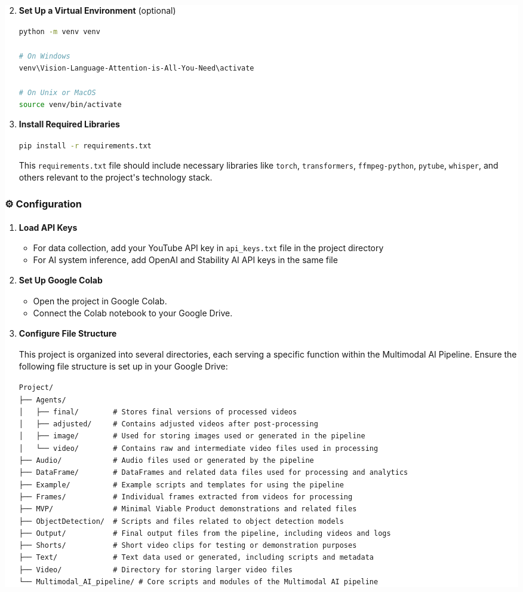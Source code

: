 2. **Set Up a Virtual Environment** (optional)

   ```bash
   python -m venv venv

   # On Windows
   venv\Vision-Language-Attention-is-All-You-Need\activate
   
   # On Unix or MacOS
   source venv/bin/activate
   ```

3. **Install Required Libraries**

   ```bash
   pip install -r requirements.txt
   ```

   This `requirements.txt` file should include necessary libraries like `torch`, `transformers`, `ffmpeg-python`, `pytube`, `whisper`, and others relevant to the project's technology stack.

### ⚙️ Configuration

1. **Load API Keys**

   - For data collection, add your YouTube API key in `api_keys.txt` file in the project directory
   - For AI system inference, add OpenAI and Stability AI API keys in the same file

2. **Set Up Google Colab**

   - Open the project in Google Colab.
   - Connect the Colab notebook to your Google Drive.

3. **Configure File Structure**

   This project is organized into several directories, each serving a specific function within the Multimodal AI Pipeline. Ensure the following file structure is set up in your Google Drive:

   ```
   Project/
   ├── Agents/
   │   ├── final/        # Stores final versions of processed videos
   │   ├── adjusted/     # Contains adjusted videos after post-processing
   │   ├── image/        # Used for storing images used or generated in the pipeline
   │   └── video/        # Contains raw and intermediate video files used in processing
   ├── Audio/            # Audio files used or generated by the pipeline
   ├── DataFrame/        # DataFrames and related data files used for processing and analytics
   ├── Example/          # Example scripts and templates for using the pipeline
   ├── Frames/           # Individual frames extracted from videos for processing
   ├── MVP/              # Minimal Viable Product demonstrations and related files
   ├── ObjectDetection/  # Scripts and files related to object detection models
   ├── Output/           # Final output files from the pipeline, including videos and logs
   ├── Shorts/           # Short video clips for testing or demonstration purposes
   ├── Text/             # Text data used or generated, including scripts and metadata
   ├── Video/            # Directory for storing larger video files
   └── Multimodal_AI_pipeline/ # Core scripts and modules of the Multimodal AI pipeline
   ```
